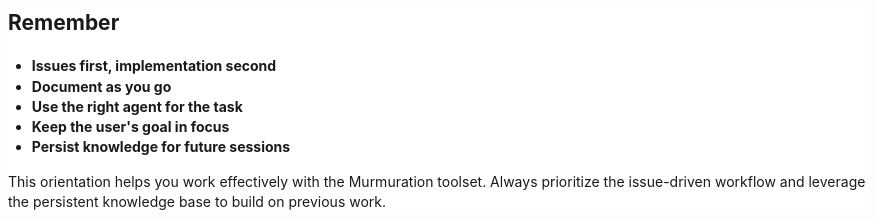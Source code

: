 ## Remember

- **Issues first, implementation second**
- **Document as you go**
- **Use the right agent for the task**
- **Keep the user's goal in focus**
- **Persist knowledge for future sessions**

This orientation helps you work effectively with the Murmuration toolset. Always prioritize the issue-driven workflow and leverage the persistent knowledge base to build on previous work.
